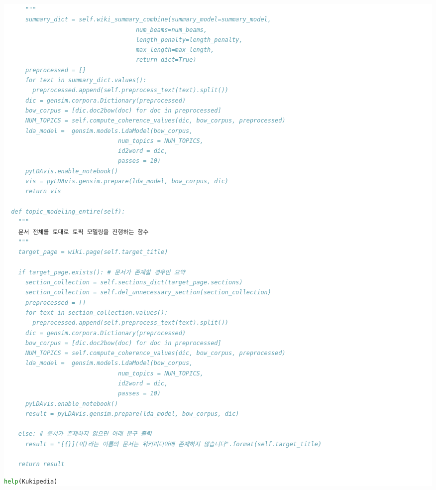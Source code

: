 ```python
      """
      summary_dict = self.wiki_summary_combine(summary_model=summary_model,
                                     num_beams=num_beams,
                                     length_penalty=length_penalty,
                                     max_length=max_length,
                                     return_dict=True)
      preprocessed = []
      for text in summary_dict.values():
        preprocessed.append(self.preprocess_text(text).split())
      dic = gensim.corpora.Dictionary(preprocessed)
      bow_corpus = [dic.doc2bow(doc) for doc in preprocessed]
      NUM_TOPICS = self.compute_coherence_values(dic, bow_corpus, preprocessed)
      lda_model =  gensim.models.LdaModel(bow_corpus, 
                                num_topics = NUM_TOPICS, 
                                id2word = dic,                                    
                                passes = 10)
      pyLDAvis.enable_notebook()
      vis = pyLDAvis.gensim.prepare(lda_model, bow_corpus, dic)
      return vis

  def topic_modeling_entire(self):
    """
    문서 전체를 토대로 토픽 모델링을 진행하는 함수
    """
    target_page = wiki.page(self.target_title)

    if target_page.exists(): # 문서가 존재할 경우만 요약
      section_collection = self.sections_dict(target_page.sections)
      section_collection = self.del_unnecessary_section(section_collection)
      preprocessed = []
      for text in section_collection.values():
        preprocessed.append(self.preprocess_text(text).split())
      dic = gensim.corpora.Dictionary(preprocessed)
      bow_corpus = [dic.doc2bow(doc) for doc in preprocessed]
      NUM_TOPICS = self.compute_coherence_values(dic, bow_corpus, preprocessed)
      lda_model =  gensim.models.LdaModel(bow_corpus, 
                                num_topics = NUM_TOPICS, 
                                id2word = dic,                                    
                                passes = 10)
      pyLDAvis.enable_notebook()
      result = pyLDAvis.gensim.prepare(lda_model, bow_corpus, dic)

    else: # 문서가 존재하지 않으면 아래 문구 출력
      result = "[{}](이)라는 이름의 문서는 위키피디아에 존재하지 않습니다".format(self.target_title)
      
    return result

```


```python
help(Kukipedia)
```
